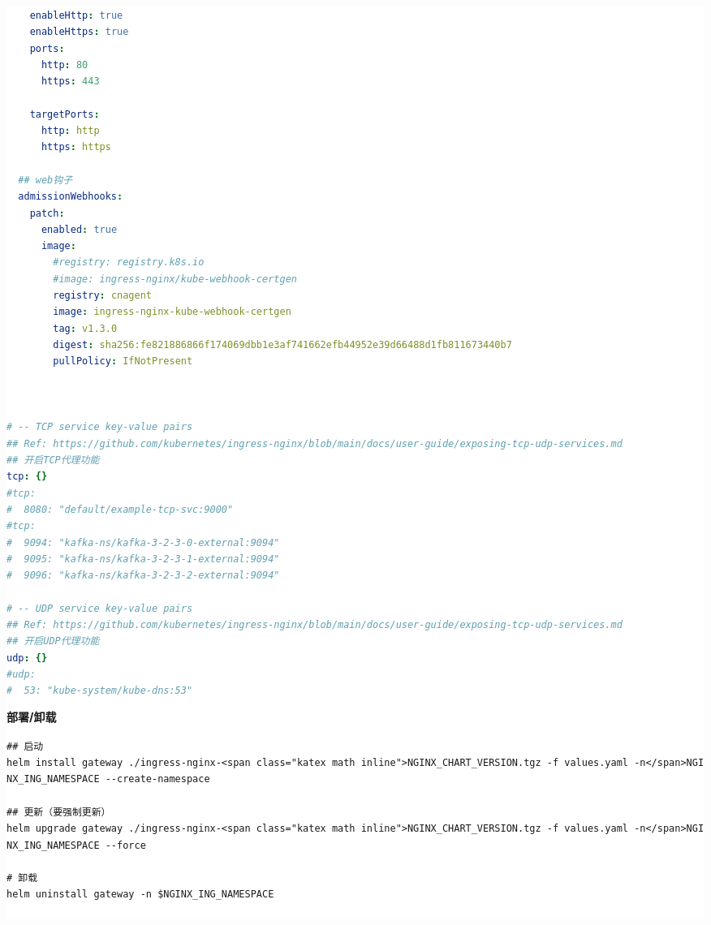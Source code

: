 ```yaml
    enableHttp: true
    enableHttps: true
    ports:
      http: 80
      https: 443

    targetPorts:
      http: http
      https: https

  ## web钩子
  admissionWebhooks:
    patch:
      enabled: true
      image:
        #registry: registry.k8s.io
        #image: ingress-nginx/kube-webhook-certgen
        registry: cnagent
        image: ingress-nginx-kube-webhook-certgen
        tag: v1.3.0
        digest: sha256:fe821886866f174069dbb1e3af741662efb44952e39d66488d1fb811673440b7
        pullPolicy: IfNotPresent



# -- TCP service key-value pairs
## Ref: https://github.com/kubernetes/ingress-nginx/blob/main/docs/user-guide/exposing-tcp-udp-services.md
## 开启TCP代理功能
tcp: {}
#tcp:
#  8080: "default/example-tcp-svc:9000"
#tcp:
#  9094: "kafka-ns/kafka-3-2-3-0-external:9094"
#  9095: "kafka-ns/kafka-3-2-3-1-external:9094"
#  9096: "kafka-ns/kafka-3-2-3-2-external:9094"

# -- UDP service key-value pairs
## Ref: https://github.com/kubernetes/ingress-nginx/blob/main/docs/user-guide/exposing-tcp-udp-services.md
## 开启UDP代理功能
udp: {}
#udp:
#  53: "kube-system/kube-dns:53"


```

**部署/卸载**

```shell
## 启动
helm install gateway ./ingress-nginx-<span class="katex math inline">NGINX_CHART_VERSION.tgz -f values.yaml -n</span>NGINX_ING_NAMESPACE --create-namespace

## 更新（要强制更新）
helm upgrade gateway ./ingress-nginx-<span class="katex math inline">NGINX_CHART_VERSION.tgz -f values.yaml -n</span>NGINX_ING_NAMESPACE --force

# 卸载
helm uninstall gateway -n $NGINX_ING_NAMESPACE


```
